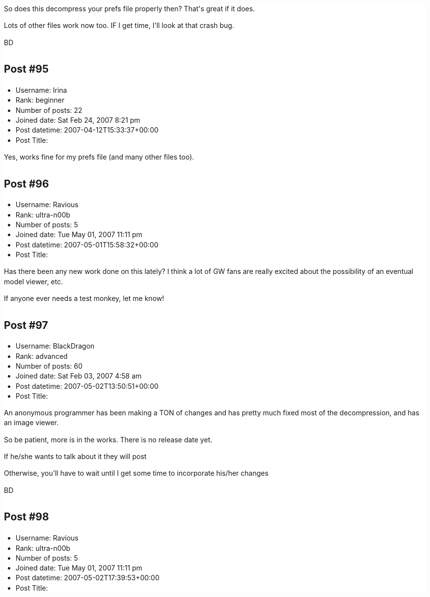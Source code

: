 So does this decompress your prefs file properly then?  That's great if it does.

Lots of other files work now too.  IF I get time, I'll  look at that crash bug.

BD
## Post #95
- Username: Irina
- Rank: beginner
- Number of posts: 22
- Joined date: Sat Feb 24, 2007 8:21 pm
- Post datetime: 2007-04-12T15:33:37+00:00
- Post Title: 

Yes, works fine for my prefs file (and many other files too).
## Post #96
- Username: Ravious
- Rank: ultra-n00b
- Number of posts: 5
- Joined date: Tue May 01, 2007 11:11 pm
- Post datetime: 2007-05-01T15:58:32+00:00
- Post Title: 

Has there been any new work done on this lately?  I think a lot of GW fans are really excited about the possibility of an eventual model viewer, etc.

If anyone ever needs a test monkey, let me know!
## Post #97
- Username: BlackDragon
- Rank: advanced
- Number of posts: 60
- Joined date: Sat Feb 03, 2007 4:58 am
- Post datetime: 2007-05-02T13:50:51+00:00
- Post Title: 

An anonymous programmer has been making a TON of changes and has pretty much fixed most of the decompression, and has an image viewer.

So be patient, more is in the works.  There is no release date yet.

If he/she wants to talk about it they will post 

Otherwise, you'll have to wait until I get some time to incorporate his/her changes 

BD
## Post #98
- Username: Ravious
- Rank: ultra-n00b
- Number of posts: 5
- Joined date: Tue May 01, 2007 11:11 pm
- Post datetime: 2007-05-02T17:39:53+00:00
- Post Title: 
